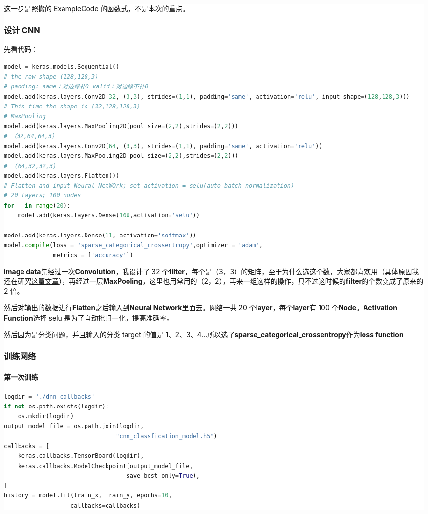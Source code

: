 这一步是照搬的 ExampleCode 的函数式，不是本次的重点。

### 设计 CNN

先看代码：

```python
model = keras.models.Sequential()
# the raw shape (128,128,3)
# padding: same：对边缘补0 valid：对边缘不补0
model.add(keras.layers.Conv2D(32, (3,3), strides=(1,1), padding='same', activation='relu', input_shape=(128,128,3)))
# This time the shape is (32,128,128,3)
# MaxPooling
model.add(keras.layers.MaxPooling2D(pool_size=(2,2),strides=(2,2)))
# （32,64,64,3）
model.add(keras.layers.Conv2D(64, (3,3), strides=(1,1), padding='same', activation='relu'))
model.add(keras.layers.MaxPooling2D(pool_size=(2,2),strides=(2,2)))
#  (64,32,32,3)
model.add(keras.layers.Flatten())
# Flatten and input Neural NetWOrk; set activation = selu(auto_batch_normalization)
# 20 layers; 100 nodes
for _ in range(20):
    model.add(keras.layers.Dense(100,activation='selu'))

model.add(keras.layers.Dense(11, activation='softmax'))
model.compile(loss = 'sparse_categorical_crossentropy',optimizer = 'adam',
              metrics = ['accuracy'])
```

**image data**先经过一次**Convolution**，我设计了 32 个**filter**，每个是（3，3）的矩阵，至于为什么选这个数，大家都喜欢用（具体原因我还在研究[这篇文章](https://machinelearningmastery.com/how-to-configure-the-number-of-layers-and-nodes-in-a-neural-network/)），再经过一层**MaxPooling**，这里也用常用的（2，2），再来一组这样的操作，只不过这时候的**filter**的个数变成了原来的 2 倍。

然后对输出的数据进行**Flatten**之后输入到**Neural Network**里面去。网络一共 20 个**layer**，每个**layer**有 100 个**Node**。**Activation Function**选择 selu 是为了自动批归一化，提高准确率。

然后因为是分类问题，并且输入的分类 target 的值是 1、2、3、4…所以选了**sparse_categorical_crossentropy**作为**loss function**

### 训练网络

#### 第一次训练

```python
logdir = './dnn_callbacks'
if not os.path.exists(logdir):
    os.mkdir(logdir)
output_model_file = os.path.join(logdir,
                                "cnn_classfication_model.h5")
callbacks = [
    keras.callbacks.TensorBoard(logdir),
    keras.callbacks.ModelCheckpoint(output_model_file,
                                   save_best_only=True),
]
history = model.fit(train_x, train_y, epochs=10,
                   callbacks=callbacks)
```
